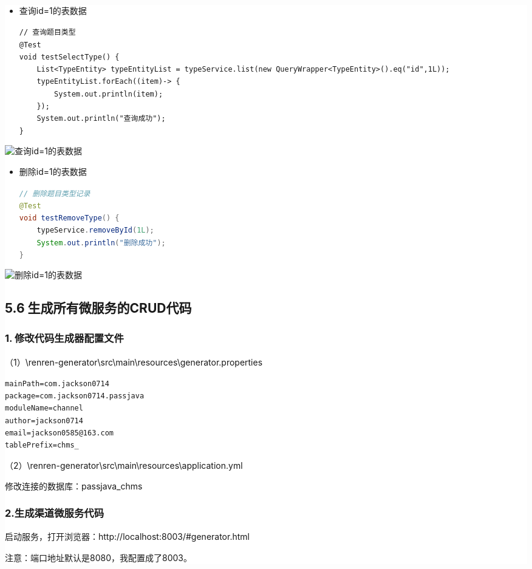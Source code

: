 

- 查询id=1的表数据

  ```
  // 查询题目类型
  @Test
  void testSelectType() {
      List<TypeEntity> typeEntityList = typeService.list(new QueryWrapper<TypeEntity>().eq("id",1L));
      typeEntityList.forEach((item)-> {
          System.out.println(item);
      });
      System.out.println("查询成功");
  }
  ```

![查询id=1的表数据](http://cdn.jayh.club/blog/20200414/9LfJymakpcWw.png?imageslim)

- 删除id=1的表数据

  ```java
  // 删除题目类型记录
  @Test
  void testRemoveType() {
      typeService.removeById(1L);
      System.out.println("删除成功");
  }
  ```

![删除id=1的表数据](http://cdn.jayh.club/blog/20200414/N0hTuJB1mDm1.png?imageslim)

## 5.6 生成所有微服务的CRUD代码
### 1. 修改代码生成器配置文件

（1）\renren-generator\src\main\resources\generator.properties

``` properties
mainPath=com.jackson0714
package=com.jackson0714.passjava
moduleName=channel
author=jackson0714
email=jackson0585@163.com
tablePrefix=chms_
```

（2）\renren-generator\src\main\resources\application.yml

修改连接的数据库：passjava_chms

### 2.生成渠道微服务代码

启动服务，打开浏览器：http://localhost:8003/#generator.html

注意：端口地址默认是8080，我配置成了8003。
